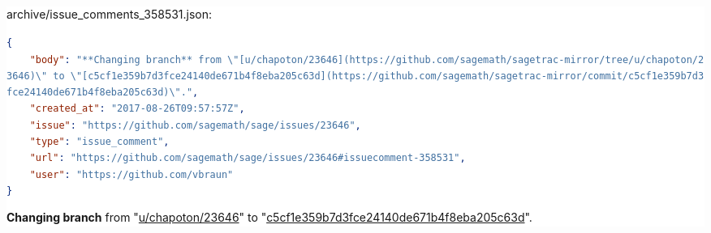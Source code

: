
archive/issue_comments_358531.json:
```json
{
    "body": "**Changing branch** from \"[u/chapoton/23646](https://github.com/sagemath/sagetrac-mirror/tree/u/chapoton/23646)\" to \"[c5cf1e359b7d3fce24140de671b4f8eba205c63d](https://github.com/sagemath/sagetrac-mirror/commit/c5cf1e359b7d3fce24140de671b4f8eba205c63d)\".",
    "created_at": "2017-08-26T09:57:57Z",
    "issue": "https://github.com/sagemath/sage/issues/23646",
    "type": "issue_comment",
    "url": "https://github.com/sagemath/sage/issues/23646#issuecomment-358531",
    "user": "https://github.com/vbraun"
}
```

**Changing branch** from "[u/chapoton/23646](https://github.com/sagemath/sagetrac-mirror/tree/u/chapoton/23646)" to "[c5cf1e359b7d3fce24140de671b4f8eba205c63d](https://github.com/sagemath/sagetrac-mirror/commit/c5cf1e359b7d3fce24140de671b4f8eba205c63d)".

